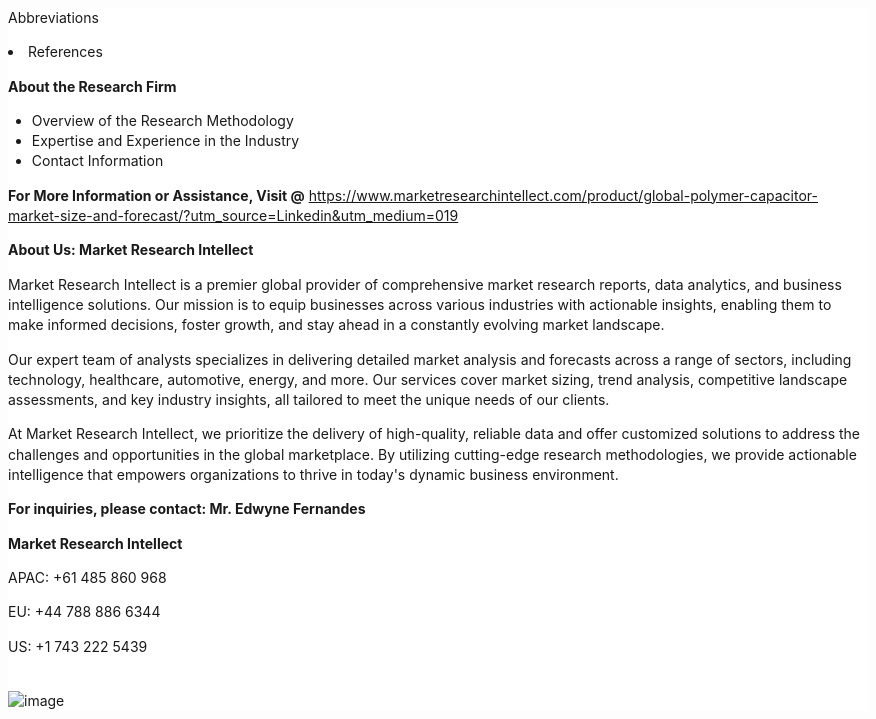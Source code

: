 Abbreviations</li><li>References</li></ul><p><strong>About the Research Firm</strong></p><ul><li>Overview of the Research Methodology</li><li>Expertise and Experience in the Industry</li><li>Contact Information</li></ul></div><div class="article-main__content" data-test-id="publishing-text-block"><p><span class="font-[700]"><strong>For More Information or Assistance, Visit @</strong>&nbsp;<a href="https://www.marketresearchintellect.com/product/global-polymer-capacitor-market-size-and-forecast/?utm_source=Linkedin&utm_medium=019">https://www.marketresearchintellect.com/product/global-polymer-capacitor-market-size-and-forecast/?utm_source=Linkedin&utm_medium=019</a></span></p><p><strong>About Us: Market Research Intellect</strong></p><p>Market Research Intellect is a premier global provider of comprehensive market research reports, data analytics, and business intelligence solutions. Our mission is to equip businesses across various industries with actionable insights, enabling them to make informed decisions, foster growth, and stay ahead in a constantly evolving market landscape.</p><p>Our expert team of analysts specializes in delivering detailed market analysis and forecasts across a range of sectors, including technology, healthcare, automotive, energy, and more. Our services cover market sizing, trend analysis, competitive landscape assessments, and key industry insights, all tailored to meet the unique needs of our clients.</p><p>At Market Research Intellect, we prioritize the delivery of high-quality, reliable data and offer customized solutions to address the challenges and opportunities in the global marketplace. By utilizing cutting-edge research methodologies, we provide actionable intelligence that empowers organizations to thrive in today's dynamic business environment.</p><p><strong>For inquiries, please contact: Mr. Edwyne Fernandes</strong></p><p><strong>Market Research Intellect</strong></p><p>APAC: +61 485 860 968</p><p>EU: +44 788 886 6344</p><p>US: +1 743 222 5439</p></div><div class="article-main__content" data-test-id="publishing-text-block">&nbsp;</div>
![image](https://github.com/user-attachments/assets/0c240ffe-eb19-4b02-96bc-01c8e3d2e614)
